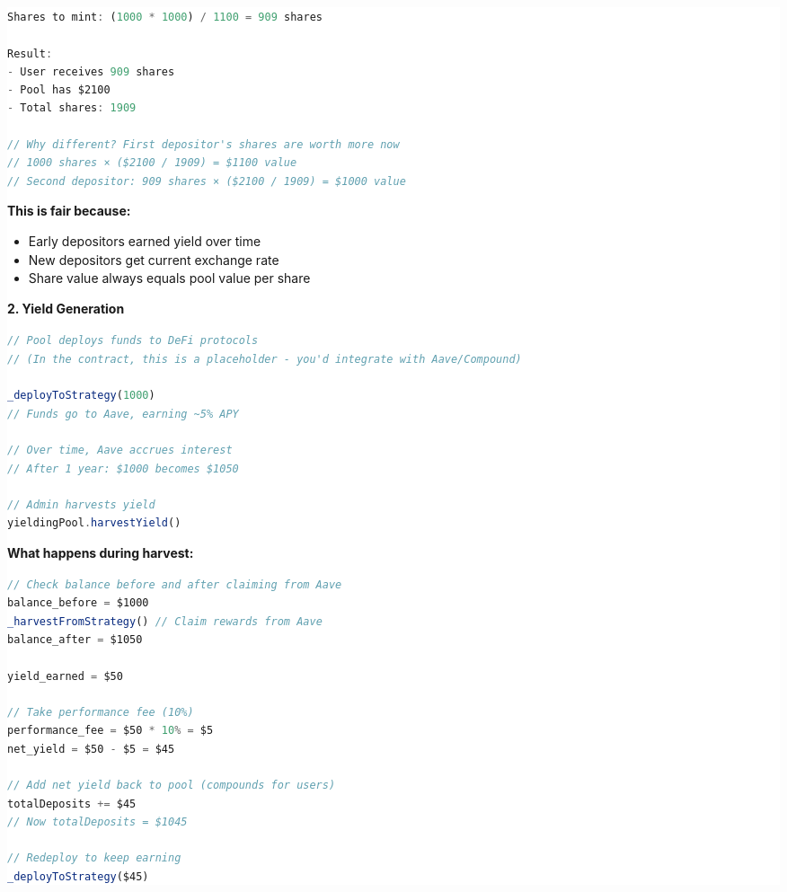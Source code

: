 ```javascript
Shares to mint: (1000 * 1000) / 1100 = 909 shares

Result:
- User receives 909 shares
- Pool has $2100
- Total shares: 1909

// Why different? First depositor's shares are worth more now
// 1000 shares × ($2100 / 1909) = $1100 value
// Second depositor: 909 shares × ($2100 / 1909) = $1000 value
```

**This is fair because:**
- Early depositors earned yield over time
- New depositors get current exchange rate
- Share value always equals pool value per share

**2. Yield Generation**

```javascript
// Pool deploys funds to DeFi protocols
// (In the contract, this is a placeholder - you'd integrate with Aave/Compound)

_deployToStrategy(1000)
// Funds go to Aave, earning ~5% APY

// Over time, Aave accrues interest
// After 1 year: $1000 becomes $1050

// Admin harvests yield
yieldingPool.harvestYield()
```

**What happens during harvest:**

```javascript
// Check balance before and after claiming from Aave
balance_before = $1000
_harvestFromStrategy() // Claim rewards from Aave
balance_after = $1050

yield_earned = $50

// Take performance fee (10%)
performance_fee = $50 * 10% = $5
net_yield = $50 - $5 = $45

// Add net yield back to pool (compounds for users)
totalDeposits += $45
// Now totalDeposits = $1045

// Redeploy to keep earning
_deployToStrategy($45)
```
